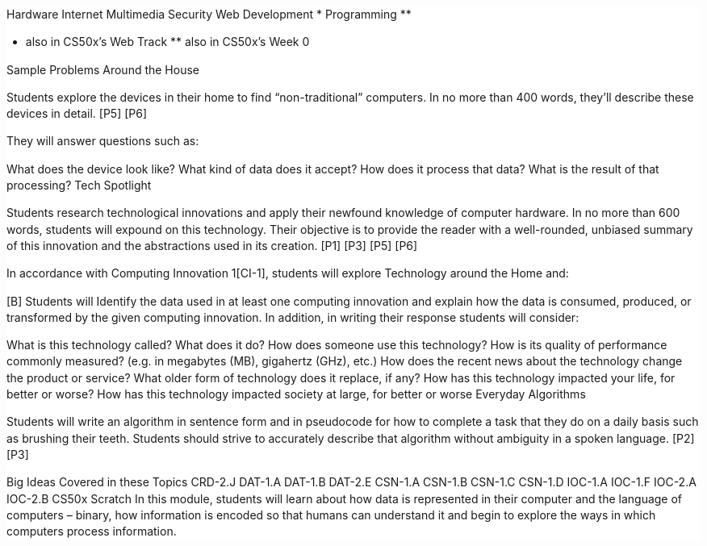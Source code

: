 Hardware
Internet
Multimedia
Security
Web Development *
Programming **
* also in CS50x’s Web Track
** also in CS50x’s Week 0

Sample Problems
Around the House

Students explore the devices in their home to find “non-traditional” computers. In no more than 400 words, they’ll describe these devices in detail. [P5] [P6]

They will answer questions such as:

What does the device look like?
What kind of data does it accept?
How does it process that data?
What is the result of that processing?
Tech Spotlight

Students research technological innovations and apply their newfound knowledge of computer hardware. In no more than 600 words, students will expound on this technology. Their objective is to provide the reader with a well-rounded, unbiased summary of this innovation and the abstractions used in its creation. [P1] [P3] [P5] [P6]

In accordance with Computing Innovation 1[CI-1], students will explore Technology around the Home and:

[B] Students will Identify the data used in at least one computing innovation and explain how the data is consumed, produced, or transformed by the given computing innovation.
In addition, in writing their response students will consider:

What is this technology called?
What does it do?
How does someone use this technology?
How is its quality of performance commonly measured? (e.g. in megabytes (MB), gigahertz (GHz), etc.)
How does the recent news about the technology change the product or service?
What older form of technology does it replace, if any?
How has this technology impacted your life, for better or worse?
How has this technology impacted society at large, for better or worse
Everyday Algorithms

Students will write an algorithm in sentence form and in pseudocode for how to complete a task that they do on a daily basis such as brushing their teeth. Students should strive to accurately describe that algorithm without ambiguity in a spoken language. [P2] [P3]

Big Ideas Covered in these Topics
CRD-2.J
DAT-1.A
DAT-1.B
DAT-2.E
CSN-1.A
CSN-1.B
CSN-1.C
CSN-1.D
IOC-1.A
IOC-1.F
IOC-2.A
IOC-2.B
CS50x
Scratch
In this module, students will learn about how data is represented in their computer and the language of computers – binary, how information is encoded so that humans can understand it and begin to explore the ways in which computers process information.